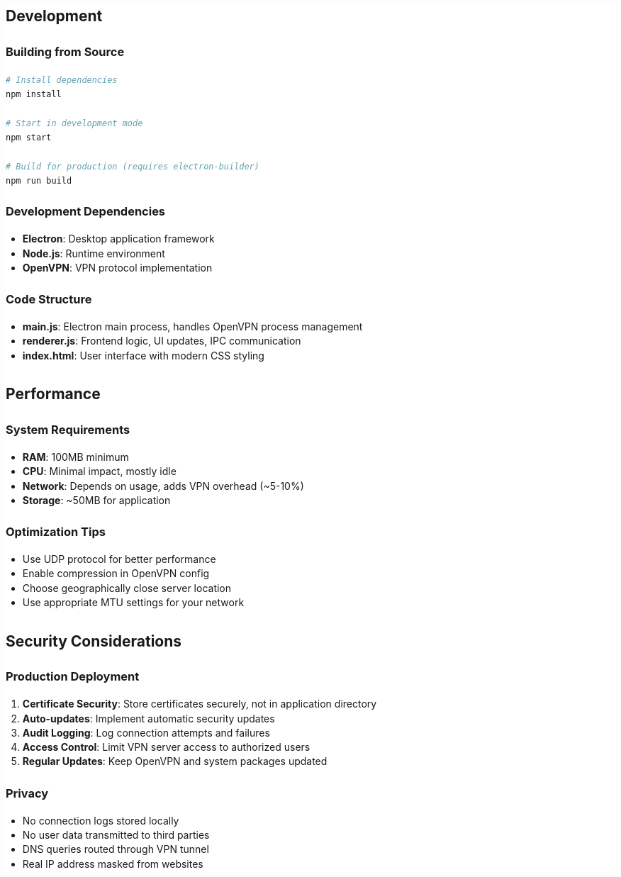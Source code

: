 ## Development

### Building from Source
```bash
# Install dependencies
npm install

# Start in development mode
npm start

# Build for production (requires electron-builder)
npm run build
```

### Development Dependencies
- **Electron**: Desktop application framework
- **Node.js**: Runtime environment
- **OpenVPN**: VPN protocol implementation

### Code Structure
- **main.js**: Electron main process, handles OpenVPN process management
- **renderer.js**: Frontend logic, UI updates, IPC communication
- **index.html**: User interface with modern CSS styling

## Performance

### System Requirements
- **RAM**: 100MB minimum
- **CPU**: Minimal impact, mostly idle
- **Network**: Depends on usage, adds VPN overhead (~5-10%)
- **Storage**: ~50MB for application

### Optimization Tips
- Use UDP protocol for better performance
- Enable compression in OpenVPN config
- Choose geographically close server location
- Use appropriate MTU settings for your network

## Security Considerations

### Production Deployment
1. **Certificate Security**: Store certificates securely, not in application directory
2. **Auto-updates**: Implement automatic security updates
3. **Audit Logging**: Log connection attempts and failures
4. **Access Control**: Limit VPN server access to authorized users
5. **Regular Updates**: Keep OpenVPN and system packages updated

### Privacy
- No connection logs stored locally
- No user data transmitted to third parties
- DNS queries routed through VPN tunnel
- Real IP address masked from websites
